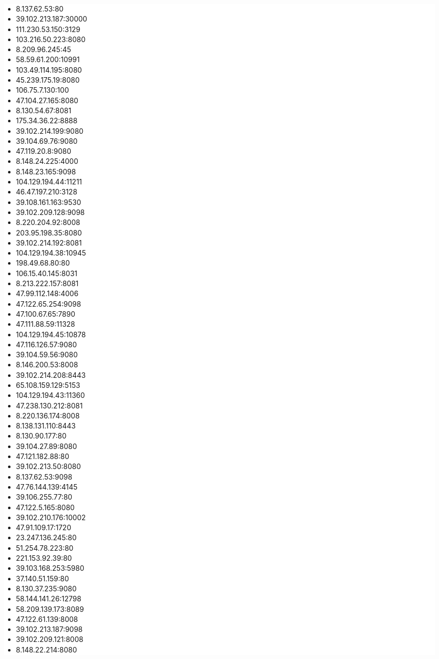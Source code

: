  - 8.137.62.53:80
 - 39.102.213.187:30000
 - 111.230.53.150:3129
 - 103.216.50.223:8080
 - 8.209.96.245:45
 - 58.59.61.200:10991
 - 103.49.114.195:8080
 - 45.239.175.19:8080
 - 106.75.7.130:100
 - 47.104.27.165:8080
 - 8.130.54.67:8081
 - 175.34.36.22:8888
 - 39.102.214.199:9080
 - 39.104.69.76:9080
 - 47.119.20.8:9080
 - 8.148.24.225:4000
 - 8.148.23.165:9098
 - 104.129.194.44:11211
 - 46.47.197.210:3128
 - 39.108.161.163:9530
 - 39.102.209.128:9098
 - 8.220.204.92:8008
 - 203.95.198.35:8080
 - 39.102.214.192:8081
 - 104.129.194.38:10945
 - 198.49.68.80:80
 - 106.15.40.145:8031
 - 8.213.222.157:8081
 - 47.99.112.148:4006
 - 47.122.65.254:9098
 - 47.100.67.65:7890
 - 47.111.88.59:11328
 - 104.129.194.45:10878
 - 47.116.126.57:9080
 - 39.104.59.56:9080
 - 8.146.200.53:8008
 - 39.102.214.208:8443
 - 65.108.159.129:5153
 - 104.129.194.43:11360
 - 47.238.130.212:8081
 - 8.220.136.174:8008
 - 8.138.131.110:8443
 - 8.130.90.177:80
 - 39.104.27.89:8080
 - 47.121.182.88:80
 - 39.102.213.50:8080
 - 8.137.62.53:9098
 - 47.76.144.139:4145
 - 39.106.255.77:80
 - 47.122.5.165:8080
 - 39.102.210.176:10002
 - 47.91.109.17:1720
 - 23.247.136.245:80
 - 51.254.78.223:80
 - 221.153.92.39:80
 - 39.103.168.253:5980
 - 37.140.51.159:80
 - 8.130.37.235:9080
 - 58.144.141.26:12798
 - 58.209.139.173:8089
 - 47.122.61.139:8008
 - 39.102.213.187:9098
 - 39.102.209.121:8008
 - 8.148.22.214:8080